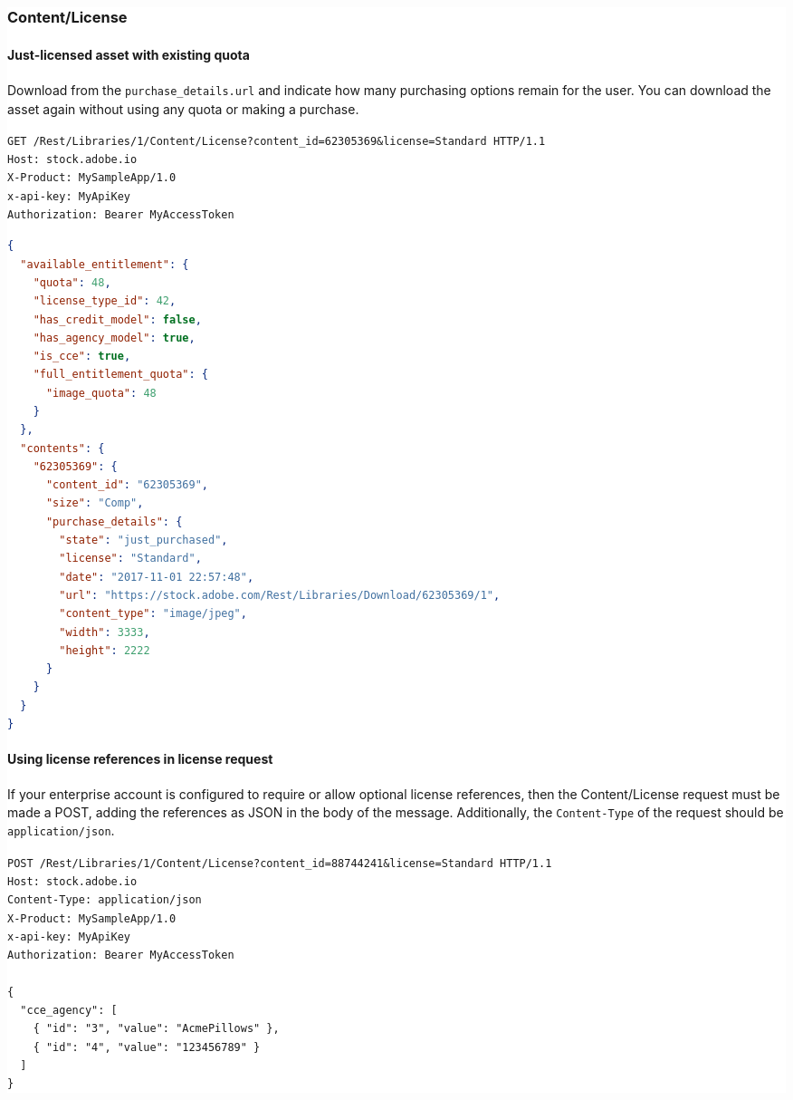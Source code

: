 
### Content/License

#### Just-licensed asset with existing quota

Download from the `purchase_details.url` and indicate how many purchasing options remain for the user. You can download the asset again without using any quota or making a purchase.


```http
GET /Rest/Libraries/1/Content/License?content_id=62305369&license=Standard HTTP/1.1
Host: stock.adobe.io
X-Product: MySampleApp/1.0
x-api-key: MyApiKey
Authorization: Bearer MyAccessToken
```


```json
{
  "available_entitlement": {
    "quota": 48,
    "license_type_id": 42,
    "has_credit_model": false,
    "has_agency_model": true,
    "is_cce": true,
    "full_entitlement_quota": {
      "image_quota": 48
    }
  },
  "contents": {
    "62305369": {
      "content_id": "62305369",
      "size": "Comp",
      "purchase_details": {
        "state": "just_purchased",
        "license": "Standard",
        "date": "2017-11-01 22:57:48",
        "url": "https://stock.adobe.com/Rest/Libraries/Download/62305369/1",
        "content_type": "image/jpeg",
        "width": 3333,
        "height": 2222
      }
    }
  }
}
```

#### Using license references in license request
If your enterprise account is configured to require or allow optional license references, then the Content/License request must be made a POST, adding the references as JSON in the body of the message. Additionally, the `Content-Type` of the request should be `application/json`.

```http
POST /Rest/Libraries/1/Content/License?content_id=88744241&license=Standard HTTP/1.1
Host: stock.adobe.io
Content-Type: application/json
X-Product: MySampleApp/1.0
x-api-key: MyApiKey
Authorization: Bearer MyAccessToken

{
  "cce_agency": [
    { "id": "3", "value": "AcmePillows" },
    { "id": "4", "value": "123456789" }
  ]
}
```
